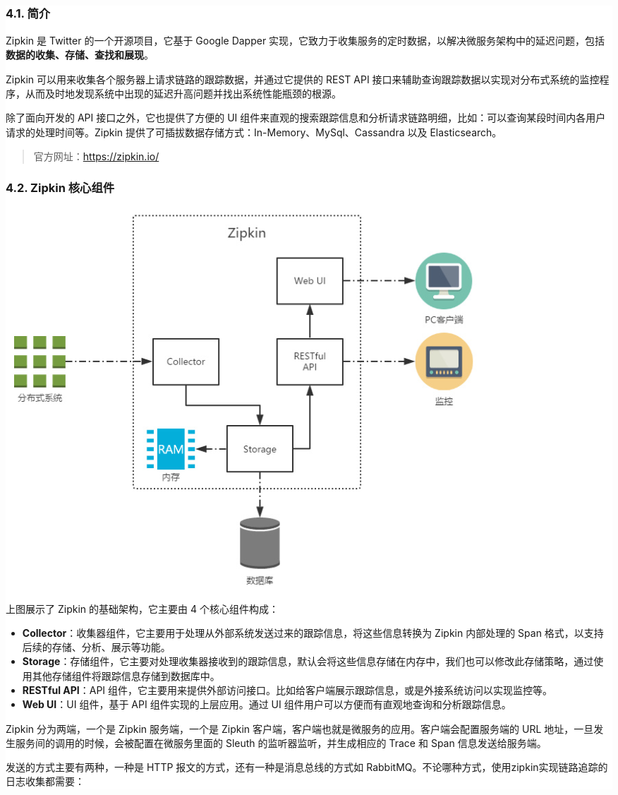 ### 4.1. 简介

Zipkin 是 Twitter 的一个开源项目，它基于 Google Dapper 实现，它致力于收集服务的定时数据，以解决微服务架构中的延迟问题，包括**数据的收集、存储、查找和展现**。

Zipkin 可以用来收集各个服务器上请求链路的跟踪数据，并通过它提供的 REST API 接口来辅助查询跟踪数据以实现对分布式系统的监控程序，从而及时地发现系统中出现的延迟升高问题并找出系统性能瓶颈的根源。

除了面向开发的 API 接口之外，它也提供了方便的 UI 组件来直观的搜索跟踪信息和分析请求链路明细，比如：可以查询某段时间内各用户请求的处理时间等。Zipkin 提供了可插拔数据存储方式：In-Memory、MySql、Cassandra 以及 Elasticsearch。

> 官方网址：https://zipkin.io/

### 4.2. Zipkin 核心组件

![](images/20201112160121290_7521.png)

上图展示了 Zipkin 的基础架构，它主要由 4 个核心组件构成：

- **Collector**：收集器组件，它主要用于处理从外部系统发送过来的跟踪信息，将这些信息转换为 Zipkin 内部处理的 Span 格式，以支持后续的存储、分析、展示等功能。
- **Storage**：存储组件，它主要对处理收集器接收到的跟踪信息，默认会将这些信息存储在内存中，我们也可以修改此存储策略，通过使用其他存储组件将跟踪信息存储到数据库中。
- **RESTful API**：API 组件，它主要用来提供外部访问接口。比如给客户端展示跟踪信息，或是外接系统访问以实现监控等。
- **Web UI**：UI 组件，基于 API 组件实现的上层应用。通过 UI 组件用户可以方便而有直观地查询和分析跟踪信息。

Zipkin 分为两端，一个是 Zipkin 服务端，一个是 Zipkin 客户端，客户端也就是微服务的应用。客户端会配置服务端的 URL 地址，一旦发生服务间的调用的时候，会被配置在微服务里面的 Sleuth 的监听器监听，并生成相应的 Trace 和 Span 信息发送给服务端。

发送的方式主要有两种，一种是 HTTP 报文的方式，还有一种是消息总线的方式如 RabbitMQ。不论哪种方式，使用zipkin实现链路追踪的日志收集都需要：
